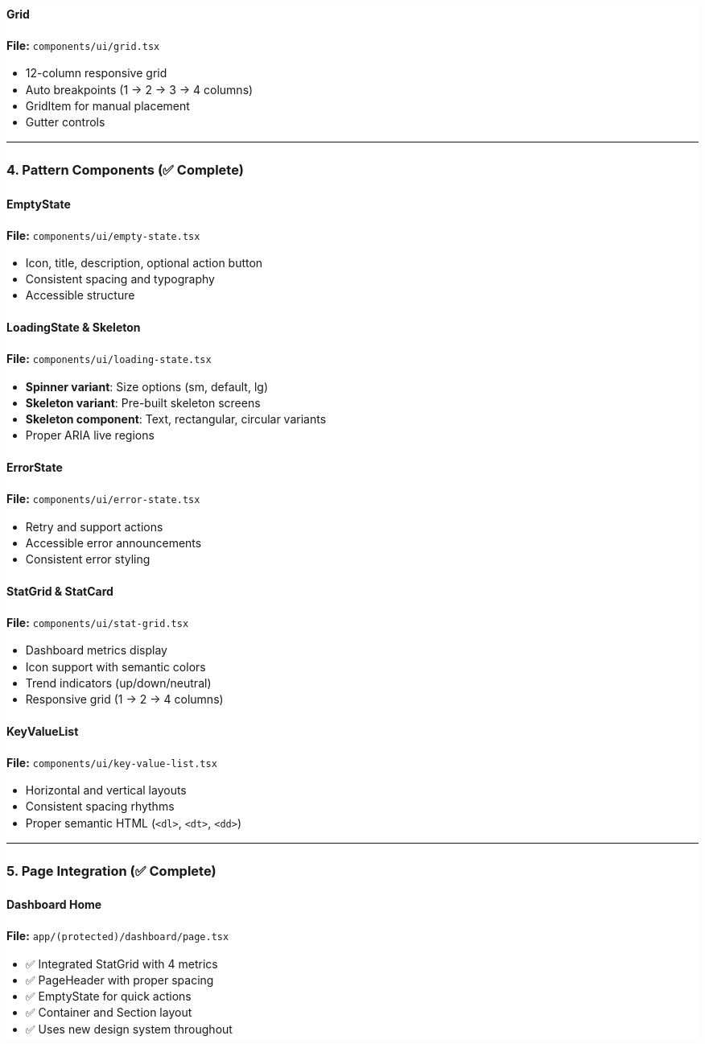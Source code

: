 #### Grid
**File:** `components/ui/grid.tsx`
- 12-column responsive grid
- Auto breakpoints (1 → 2 → 3 → 4 columns)
- GridItem for manual placement
- Gutter controls

---

### 4. Pattern Components (✅ Complete)

#### EmptyState
**File:** `components/ui/empty-state.tsx`
- Icon, title, description, optional action button
- Consistent spacing and typography
- Accessible structure

#### LoadingState & Skeleton
**File:** `components/ui/loading-state.tsx`
- **Spinner variant**: Size options (sm, default, lg)
- **Skeleton variant**: Pre-built skeleton screens
- **Skeleton component**: Text, rectangular, circular variants
- Proper ARIA live regions

#### ErrorState
**File:** `components/ui/error-state.tsx`
- Retry and support actions
- Accessible error announcements
- Consistent error styling

#### StatGrid & StatCard
**File:** `components/ui/stat-grid.tsx`
- Dashboard metrics display
- Icon support with semantic colors
- Trend indicators (up/down/neutral)
- Responsive grid (1 → 2 → 4 columns)

#### KeyValueList
**File:** `components/ui/key-value-list.tsx`
- Horizontal and vertical layouts
- Consistent spacing rhythms
- Proper semantic HTML (`<dl>`, `<dt>`, `<dd>`)

---

### 5. Page Integration (✅ Complete)

#### Dashboard Home
**File:** `app/(protected)/dashboard/page.tsx`
- ✅ Integrated StatGrid with 4 metrics
- ✅ PageHeader with proper spacing
- ✅ EmptyState for quick actions
- ✅ Container and Section layout
- ✅ Uses new design system throughout

